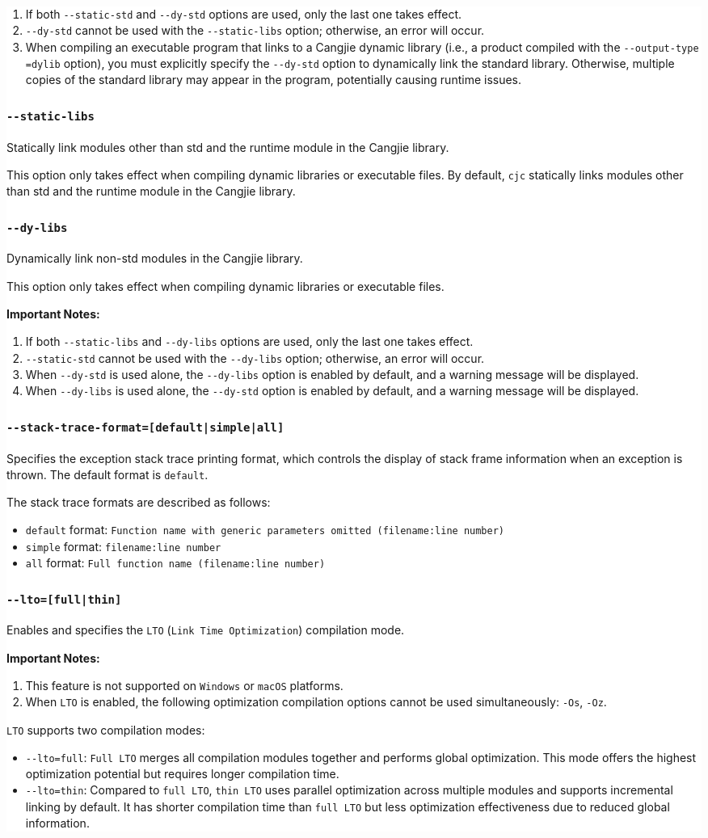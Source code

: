 1. If both `--static-std` and `--dy-std` options are used, only the last one takes effect.
2. `--dy-std` cannot be used with the `--static-libs` option; otherwise, an error will occur.
3. When compiling an executable program that links to a Cangjie dynamic library (i.e., a product compiled with the `--output-type=dylib` option), you must explicitly specify the `--dy-std` option to dynamically link the standard library. Otherwise, multiple copies of the standard library may appear in the program, potentially causing runtime issues.

### `--static-libs`

Statically link modules other than std and the runtime module in the Cangjie library.

This option only takes effect when compiling dynamic libraries or executable files. By default, `cjc` statically links modules other than std and the runtime module in the Cangjie library.

### `--dy-libs`

Dynamically link non-std modules in the Cangjie library.

This option only takes effect when compiling dynamic libraries or executable files.

**Important Notes:**

1. If both `--static-libs` and `--dy-libs` options are used, only the last one takes effect.
2. `--static-std` cannot be used with the `--dy-libs` option; otherwise, an error will occur.
3. When `--dy-std` is used alone, the `--dy-libs` option is enabled by default, and a warning message will be displayed.
4. When `--dy-libs` is used alone, the `--dy-std` option is enabled by default, and a warning message will be displayed.

### `--stack-trace-format=[default|simple|all]`

Specifies the exception stack trace printing format, which controls the display of stack frame information when an exception is thrown. The default format is `default`.

The stack trace formats are described as follows:

- `default` format: `Function name with generic parameters omitted (filename:line number)`
- `simple` format: `filename:line number`
- `all` format: `Full function name (filename:line number)`

### `--lto=[full|thin]`

Enables and specifies the `LTO` (`Link Time Optimization`) compilation mode.

**Important Notes:**

1. This feature is not supported on `Windows` or `macOS` platforms.
2. When `LTO` is enabled, the following optimization compilation options cannot be used simultaneously: `-Os`, `-Oz`.

`LTO` supports two compilation modes:

- `--lto=full`: `Full LTO` merges all compilation modules together and performs global optimization. This mode offers the highest optimization potential but requires longer compilation time.
- `--lto=thin`: Compared to `full LTO`, `thin LTO` uses parallel optimization across multiple modules and supports incremental linking by default. It has shorter compilation time than `full LTO` but less optimization effectiveness due to reduced global information.
